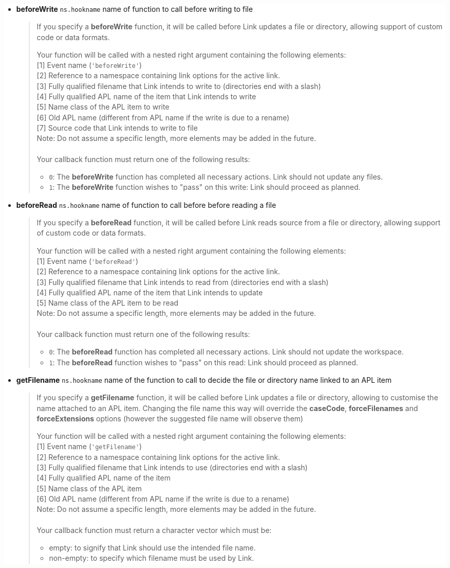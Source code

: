 
- **beforeWrite** `ns.hookname` name of function to call before writing to file

  > If you specify a **beforeWrite** function, it will be called before Link updates a file or directory, allowing support of custom code or data formats. 
  >
  > Your function will be called with a nested right argument containing the following elements:\
  > [1] Event name (`'beforeWrite'`)\
  > [2] Reference to a namespace containing link options for the active link.\
  > [3] Fully qualified filename that Link intends to write to (directories end with a slash)\
  > [4] Fully qualified APL name of the item that Link intends to write\
  > [5] Name class of the APL item to write\
  > [6] Old APL name (different from APL name if the write is due to a rename)\
  > [7] Source code that Link intends to write to file\
  > Note: Do not assume a specific length, more elements may be added in the future.\
  > \
  > Your callback function must return one of the following results:
  >  - `0`: The **beforeWrite** function has completed all necessary actions. Link should not update any files.
  >  - `1`: The **beforeWrite** function wishes to "pass" on this write: Link should proceed as planned.

- **beforeRead** `ns.hookname` name of function to call before before reading a file

  > If you specify a **beforeRead** function, it will be called before Link reads source from a file or directory, allowing support of custom code or data formats.
  > 
  > Your function will be called with a nested right argument containing the following elements:\
  > [1] Event name (`'beforeRead'`)\
  > [2] Reference to a namespace containing link options for the active link.\
  > [3] Fully qualified filename that Link intends to read from (directories end with a slash)\
  > [4] Fully qualified APL name of the item that Link intends to update\
  > [5] Name class of the APL item to be read\
  > Note: Do not assume a specific length, more elements may be added in the future.\
  > \
  >Your callback function must return one of the following results:
  >  - `0`: The **beforeRead** function has completed all necessary actions. Link should not update the workspace.
  >  - `1`: The **beforeRead** function wishes to "pass" on this read: Link should proceed as planned.

- **getFilename** `ns.hookname` name of the function to call to decide the file or directory name linked to an APL item
  > If you specify a **getFilename** function, it will be called before Link updates a file or directory, allowing to customise the name attached to an APL item. Changing the file name this way will override the **caseCode**, **forceFilenames** and **forceExtensions** options (however the suggested file name will observe them)
  >
  > Your function will be called with a nested right argument containing the following elements:\
  > [1] Event name (`'getFilename'`)\
  > [2] Reference to a namespace containing link options for the active link.\
  > [3] Fully qualified filename that Link intends to use (directories end with a slash)\
  > [4] Fully qualified APL name of the item\
  > [5] Name class of the APL item\
  > [6] Old APL name (different from APL name if the write is due to a rename)\
  > Note: Do not assume a specific length, more elements may be added in the future.\
  > \
  > Your callback function must return a character vector which must be:
  >  - empty: to signify that Link should use the intended file name.
  >  - non-empty: to specify which filename must be used by Link.
